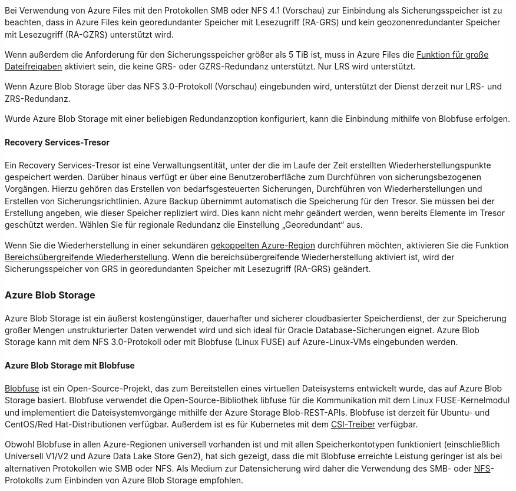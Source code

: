 Bei Verwendung von Azure Files mit den Protokollen SMB oder NFS 4.1 (Vorschau) zur Einbindung als Sicherungsspeicher ist zu beachten, dass in Azure Files kein georedundanter Speicher mit Lesezugriff (RA-GRS) und kein geozonenredundanter Speicher mit Lesezugriff (RA-GZRS) unterstützt wird. 

Wenn außerdem die Anforderung für den Sicherungsspeicher größer als 5 TiB ist, muss in Azure Files die [Funktion für große Dateifreigaben](../../../storage/files/storage-files-planning.md) aktiviert sein, die keine GRS- oder GZRS-Redundanz unterstützt. Nur LRS wird unterstützt. 

Wenn Azure Blob Storage über das NFS 3.0-Protokoll (Vorschau) eingebunden wird, unterstützt der Dienst derzeit nur LRS- und ZRS-Redundanz.  

Wurde Azure Blob Storage mit einer beliebigen Redundanzoption konfiguriert, kann die Einbindung mithilfe von Blobfuse erfolgen.

#### <a name="recovery-services-vault"></a>Recovery Services-Tresor 

Ein Recovery Services-Tresor ist eine Verwaltungsentität, unter der die im Laufe der Zeit erstellten Wiederherstellungspunkte gespeichert werden. Darüber hinaus verfügt er über eine Benutzeroberfläche zum Durchführen von sicherungsbezogenen Vorgängen. Hierzu gehören das Erstellen von bedarfsgesteuerten Sicherungen, Durchführen von Wiederherstellungen und Erstellen von Sicherungsrichtlinien.
Azure Backup übernimmt automatisch die Speicherung für den Tresor. Sie müssen bei der Erstellung angeben, wie dieser Speicher repliziert wird. Dies kann nicht mehr geändert werden, wenn bereits Elemente im Tresor geschützt werden. Wählen Sie für regionale Redundanz die Einstellung „Georedundant“ aus.

Wenn Sie die Wiederherstellung in einer sekundären [gekoppelten Azure-Region](../../../best-practices-availability-paired-regions.md) durchführen möchten, aktivieren Sie die Funktion [Bereichsübergreifende Wiederherstellung](../../../backup/backup-create-rs-vault.md). Wenn die bereichsübergreifende Wiederherstellung aktiviert ist, wird der Sicherungsspeicher von GRS in georedundanten Speicher mit Lesezugriff (RA-GRS) geändert. 

### <a name="azure-blob-storage"></a>Azure Blob Storage

Azure Blob Storage ist ein äußerst kostengünstiger, dauerhafter und sicherer cloudbasierter Speicherdienst, der zur Speicherung großer Mengen unstrukturierter Daten verwendet wird und sich ideal für Oracle Database-Sicherungen eignet. Azure Blob Storage kann mit dem NFS 3.0-Protokoll oder mit Blobfuse (Linux FUSE) auf Azure-Linux-VMs eingebunden werden.

#### <a name="azure-blob-blobfuse"></a>Azure Blob Storage mit Blobfuse

[Blobfuse](../../../storage/blobs/storage-how-to-mount-container-linux.md) ist ein Open-Source-Projekt, das zum Bereitstellen eines virtuellen Dateisystems entwickelt wurde, das auf Azure Blob Storage basiert. Blobfuse verwendet die Open-Source-Bibliothek libfuse für die Kommunikation mit dem Linux FUSE-Kernelmodul und implementiert die Dateisystemvorgänge mithilfe der Azure Storage Blob-REST-APIs. Blobfuse ist derzeit für Ubuntu- und CentOS/Red Hat-Distributionen verfügbar. Außerdem ist es für Kubernetes mit dem [CSI-Treiber](https://github.com/kubernetes-sigs/blob-csi-driver) verfügbar. 

Obwohl Blobfuse in allen Azure-Regionen universell vorhanden ist und mit allen Speicherkontotypen funktioniert (einschließlich Universell V1/V2 und Azure Data Lake Store Gen2), hat sich gezeigt, dass die mit Blobfuse erreichte Leistung geringer ist als bei alternativen Protokollen wie SMB oder NFS. Als Medium zur Datensicherung wird daher die Verwendung des SMB- oder [NFS](../../../storage/blobs/storage-how-to-mount-container-linux.md)-Protokolls zum Einbinden von Azure Blob Storage empfohlen. 
